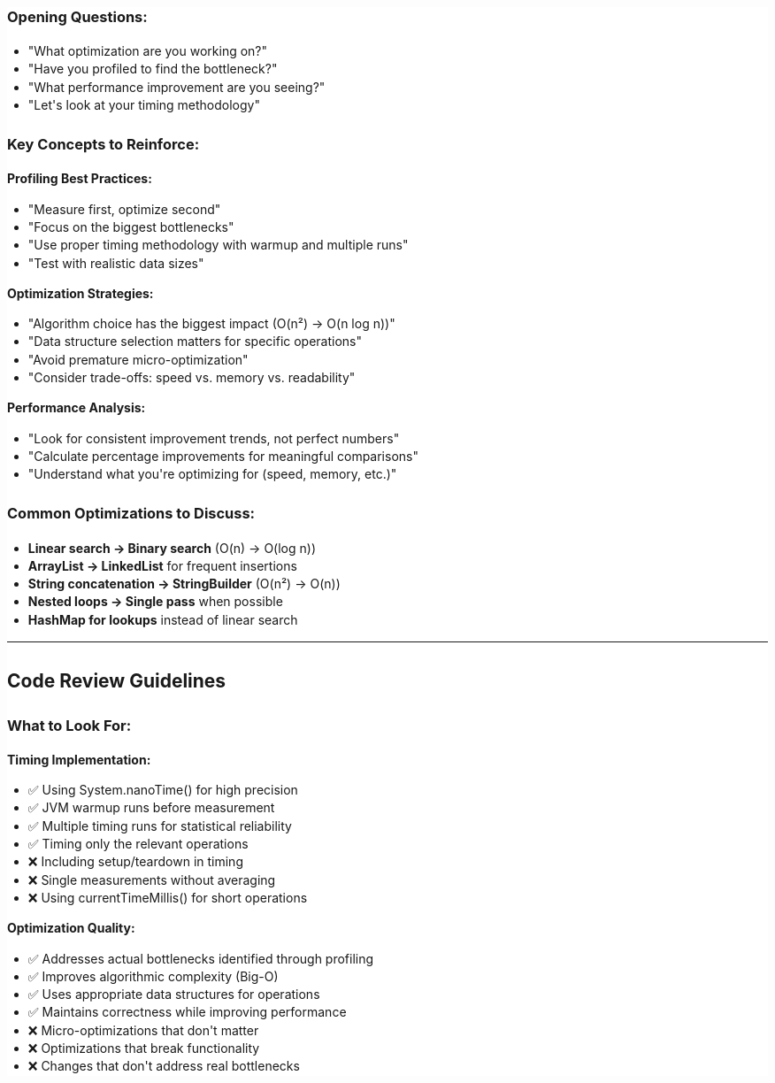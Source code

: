 ### Opening Questions:
- "What optimization are you working on?"
- "Have you profiled to find the bottleneck?"
- "What performance improvement are you seeing?"
- "Let's look at your timing methodology"

### Key Concepts to Reinforce:

**Profiling Best Practices:**
- "Measure first, optimize second"
- "Focus on the biggest bottlenecks"
- "Use proper timing methodology with warmup and multiple runs"
- "Test with realistic data sizes"

**Optimization Strategies:**
- "Algorithm choice has the biggest impact (O(n²) → O(n log n))"
- "Data structure selection matters for specific operations"
- "Avoid premature micro-optimization"
- "Consider trade-offs: speed vs. memory vs. readability"

**Performance Analysis:**
- "Look for consistent improvement trends, not perfect numbers"
- "Calculate percentage improvements for meaningful comparisons"
- "Understand what you're optimizing for (speed, memory, etc.)"

### Common Optimizations to Discuss:
- **Linear search → Binary search** (O(n) → O(log n))
- **ArrayList → LinkedList** for frequent insertions
- **String concatenation → StringBuilder** (O(n²) → O(n))
- **Nested loops → Single pass** when possible
- **HashMap for lookups** instead of linear search

---

## Code Review Guidelines

### What to Look For:

**Timing Implementation:**
- ✅ Using System.nanoTime() for high precision
- ✅ JVM warmup runs before measurement
- ✅ Multiple timing runs for statistical reliability
- ✅ Timing only the relevant operations
- ❌ Including setup/teardown in timing
- ❌ Single measurements without averaging
- ❌ Using currentTimeMillis() for short operations

**Optimization Quality:**
- ✅ Addresses actual bottlenecks identified through profiling
- ✅ Improves algorithmic complexity (Big-O)
- ✅ Uses appropriate data structures for operations
- ✅ Maintains correctness while improving performance
- ❌ Micro-optimizations that don't matter
- ❌ Optimizations that break functionality
- ❌ Changes that don't address real bottlenecks
